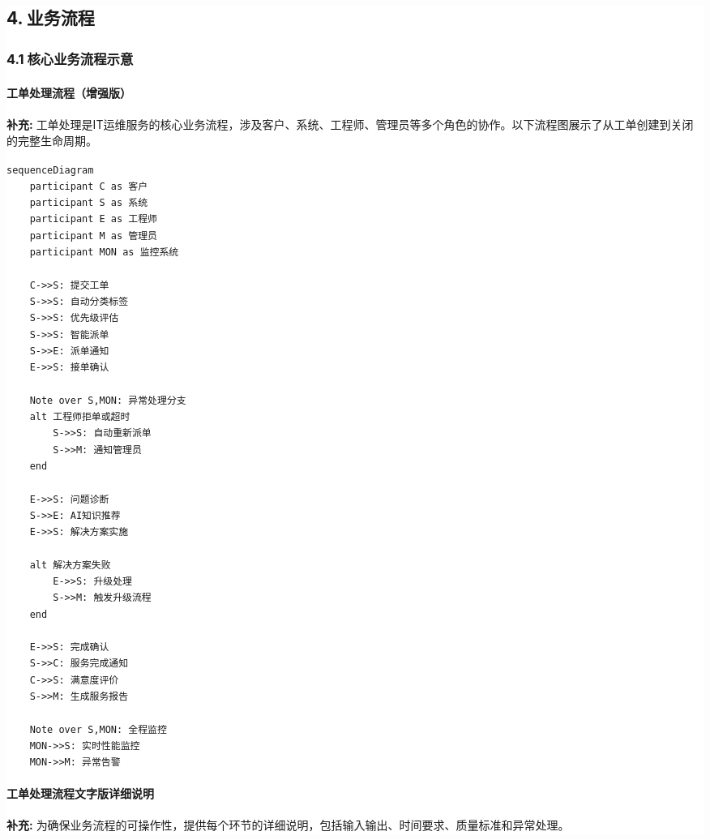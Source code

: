 ## 4. 业务流程

### 4.1 核心业务流程示意

#### 工单处理流程（增强版）

**补充:** 工单处理是IT运维服务的核心业务流程，涉及客户、系统、工程师、管理员等多个角色的协作。以下流程图展示了从工单创建到关闭的完整生命周期。

```mermaid
sequenceDiagram
    participant C as 客户
    participant S as 系统
    participant E as 工程师
    participant M as 管理员
    participant MON as 监控系统

    C->>S: 提交工单
    S->>S: 自动分类标签
    S->>S: 优先级评估
    S->>S: 智能派单
    S->>E: 派单通知
    E->>S: 接单确认

    Note over S,MON: 异常处理分支
    alt 工程师拒单或超时
        S->>S: 自动重新派单
        S->>M: 通知管理员
    end

    E->>S: 问题诊断
    S->>E: AI知识推荐
    E->>S: 解决方案实施

    alt 解决方案失败
        E->>S: 升级处理
        S->>M: 触发升级流程
    end

    E->>S: 完成确认
    S->>C: 服务完成通知
    C->>S: 满意度评价
    S->>M: 生成服务报告

    Note over S,MON: 全程监控
    MON->>S: 实时性能监控
    MON->>M: 异常告警
```

#### 工单处理流程文字版详细说明

**补充:** 为确保业务流程的可操作性，提供每个环节的详细说明，包括输入输出、时间要求、质量标准和异常处理。
